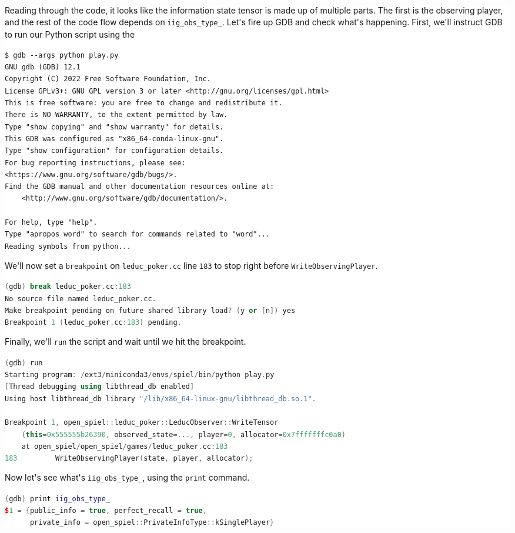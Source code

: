 Reading through the code, it looks like the information state tensor is made up of multiple parts.
The first is the observing player, and the rest of the code flow depends on `iig_obs_type_`. Let's
fire up GDB and check what's happening. First, we'll instruct GDB to run our Python script using the

```console
$ gdb --args python play.py
GNU gdb (GDB) 12.1
Copyright (C) 2022 Free Software Foundation, Inc.
License GPLv3+: GNU GPL version 3 or later <http://gnu.org/licenses/gpl.html>
This is free software: you are free to change and redistribute it.
There is NO WARRANTY, to the extent permitted by law.
Type "show copying" and "show warranty" for details.
This GDB was configured as "x86_64-conda-linux-gnu".
Type "show configuration" for configuration details.
For bug reporting instructions, please see:
<https://www.gnu.org/software/gdb/bugs/>.
Find the GDB manual and other documentation resources online at:
    <http://www.gnu.org/software/gdb/documentation/>.

For help, type "help".
Type "apropos word" to search for commands related to "word"...
Reading symbols from python...
```

We'll now set a `breakpoint` on `leduc_poker.cc` line `183` to stop right before
`WriteObservingPlayer`.

```cpp
(gdb) break leduc_poker.cc:183
No source file named leduc_poker.cc.
Make breakpoint pending on future shared library load? (y or [n]) yes
Breakpoint 1 (leduc_poker.cc:183) pending.
```

Finally, we'll `run` the script and wait until we hit the breakpoint.

```cpp
(gdb) run
Starting program: /ext3/miniconda3/envs/spiel/bin/python play.py
[Thread debugging using libthread_db enabled]
Using host libthread_db library "/lib/x86_64-linux-gnu/libthread_db.so.1".

Breakpoint 1, open_spiel::leduc_poker::LeducObserver::WriteTensor
    (this=0x555555b26390, observed_state=..., player=0, allocator=0x7fffffffc0a0)
    at open_spiel/open_spiel/games/leduc_poker.cc:183
183         WriteObservingPlayer(state, player, allocator);
```

Now let's see what's `iig_obs_type_`, using the `print` command.

```cpp
(gdb) print iig_obs_type_
$1 = {public_info = true, perfect_recall = true,
      private_info = open_spiel::PrivateInfoType::kSinglePlayer}
```
